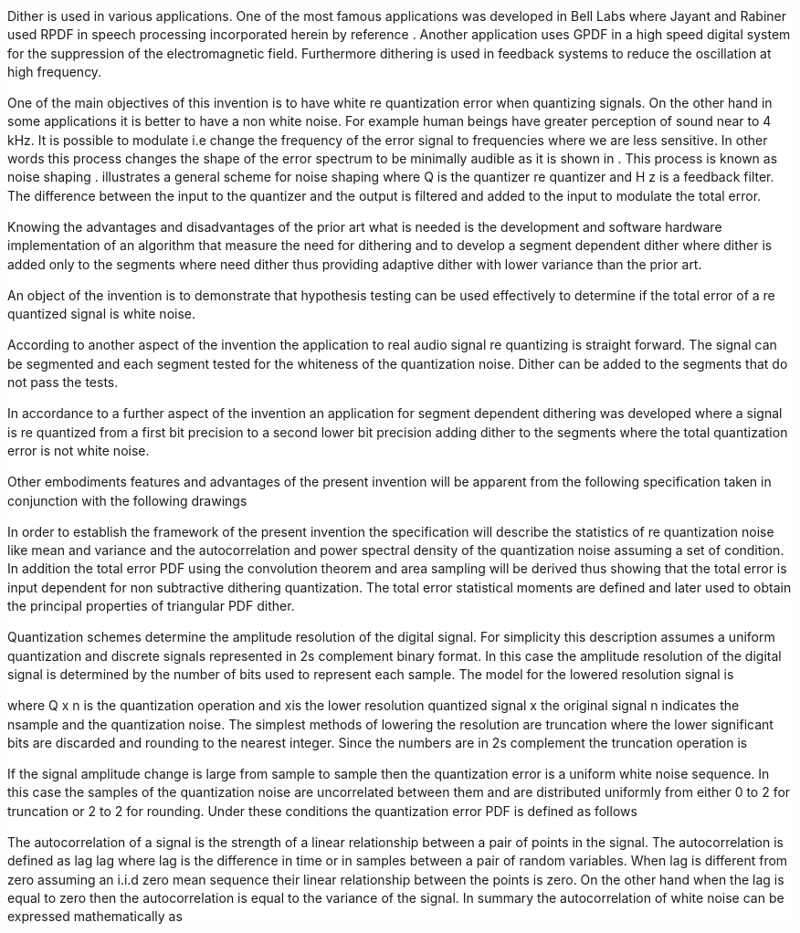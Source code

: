Dither is used in various applications. One of the most famous applications was developed in Bell Labs where Jayant and Rabiner used RPDF in speech processing incorporated herein by reference . Another application uses GPDF in a high speed digital system for the suppression of the electromagnetic field. Furthermore dithering is used in feedback systems to reduce the oscillation at high frequency.

One of the main objectives of this invention is to have white re quantization error when quantizing signals. On the other hand in some applications it is better to have a non white noise. For example human beings have greater perception of sound near to 4 kHz. It is possible to modulate i.e change the frequency of the error signal to frequencies where we are less sensitive. In other words this process changes the shape of the error spectrum to be minimally audible as it is shown in . This process is known as noise shaping . illustrates a general scheme for noise shaping where Q is the quantizer re quantizer and H z is a feedback filter. The difference between the input to the quantizer and the output is filtered and added to the input to modulate the total error.

Knowing the advantages and disadvantages of the prior art what is needed is the development and software hardware implementation of an algorithm that measure the need for dithering and to develop a segment dependent dither where dither is added only to the segments where need dither thus providing adaptive dither with lower variance than the prior art.

An object of the invention is to demonstrate that hypothesis testing can be used effectively to determine if the total error of a re quantized signal is white noise.

According to another aspect of the invention the application to real audio signal re quantizing is straight forward. The signal can be segmented and each segment tested for the whiteness of the quantization noise. Dither can be added to the segments that do not pass the tests.

In accordance to a further aspect of the invention an application for segment dependent dithering was developed where a signal is re quantized from a first bit precision to a second lower bit precision adding dither to the segments where the total quantization error is not white noise.

Other embodiments features and advantages of the present invention will be apparent from the following specification taken in conjunction with the following drawings

In order to establish the framework of the present invention the specification will describe the statistics of re quantization noise like mean and variance and the autocorrelation and power spectral density of the quantization noise assuming a set of condition. In addition the total error PDF using the convolution theorem and area sampling will be derived thus showing that the total error is input dependent for non subtractive dithering quantization. The total error statistical moments are defined and later used to obtain the principal properties of triangular PDF dither.

Quantization schemes determine the amplitude resolution of the digital signal. For simplicity this description assumes a uniform quantization and discrete signals represented in 2s complement binary format. In this case the amplitude resolution of the digital signal is determined by the number of bits used to represent each sample. The model for the lowered resolution signal is 

where Q x n is the quantization operation and xis the lower resolution quantized signal x the original signal n indicates the nsample and the quantization noise. The simplest methods of lowering the resolution are truncation where the lower significant bits are discarded and rounding to the nearest integer. Since the numbers are in 2s complement the truncation operation is

If the signal amplitude change is large from sample to sample then the quantization error is a uniform white noise sequence. In this case the samples of the quantization noise are uncorrelated between them and are distributed uniformly from either 0 to 2 for truncation or 2 to 2 for rounding. Under these conditions the quantization error PDF is defined as follows 

The autocorrelation of a signal is the strength of a linear relationship between a pair of points in the signal. The autocorrelation is defined as lag lag where lag is the difference in time or in samples between a pair of random variables. When lag is different from zero assuming an i.i.d zero mean sequence their linear relationship between the points is zero. On the other hand when the lag is equal to zero then the autocorrelation is equal to the variance of the signal. In summary the autocorrelation of white noise can be expressed mathematically as 
